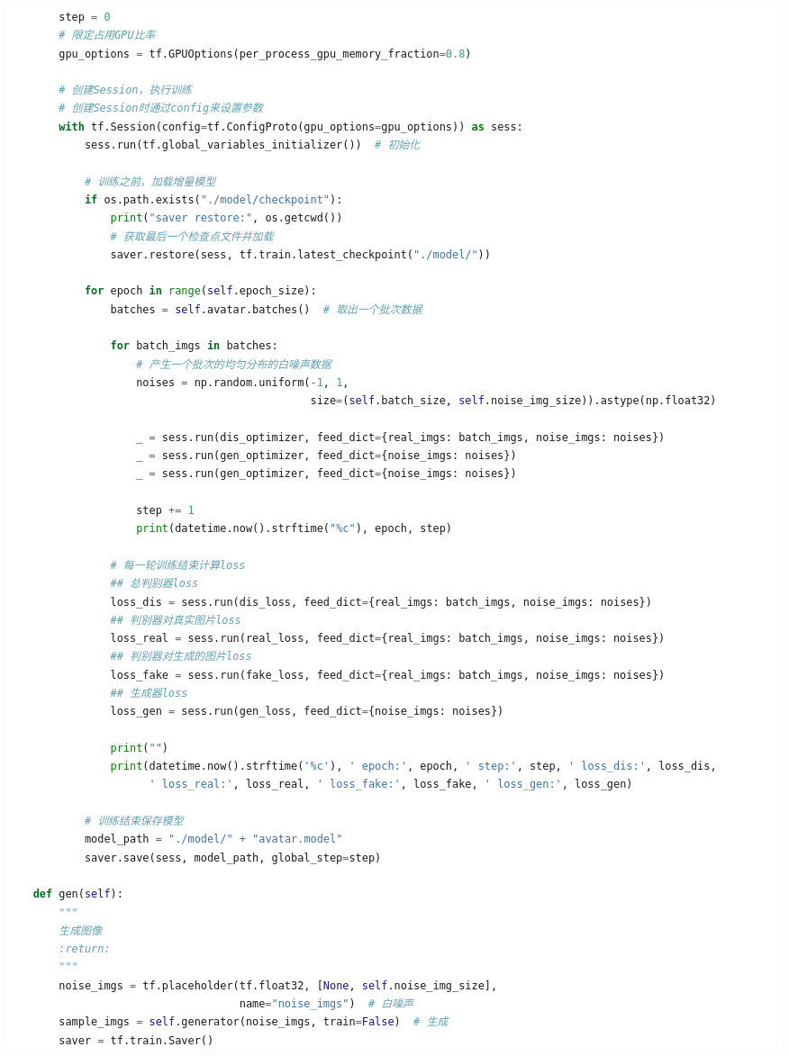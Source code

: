 ```python
        step = 0
        # 限定占用GPU比率
        gpu_options = tf.GPUOptions(per_process_gpu_memory_fraction=0.8)

        # 创建Session，执行训练
        # 创建Session时通过config来设置参数
        with tf.Session(config=tf.ConfigProto(gpu_options=gpu_options)) as sess:
            sess.run(tf.global_variables_initializer())  # 初始化

            # 训练之前，加载增量模型
            if os.path.exists("./model/checkpoint"):
                print("saver restore:", os.getcwd())
                # 获取最后一个检查点文件并加载
                saver.restore(sess, tf.train.latest_checkpoint("./model/"))

            for epoch in range(self.epoch_size):
                batches = self.avatar.batches()  # 取出一个批次数据

                for batch_imgs in batches:
                    # 产生一个批次的均匀分布的白噪声数据
                    noises = np.random.uniform(-1, 1,
                                               size=(self.batch_size, self.noise_img_size)).astype(np.float32)

                    _ = sess.run(dis_optimizer, feed_dict={real_imgs: batch_imgs, noise_imgs: noises})
                    _ = sess.run(gen_optimizer, feed_dict={noise_imgs: noises})
                    _ = sess.run(gen_optimizer, feed_dict={noise_imgs: noises})

                    step += 1
                    print(datetime.now().strftime("%c"), epoch, step)

                # 每一轮训练结束计算loss
                ## 总判别器loss
                loss_dis = sess.run(dis_loss, feed_dict={real_imgs: batch_imgs, noise_imgs: noises})
                ## 判别器对真实图片loss
                loss_real = sess.run(real_loss, feed_dict={real_imgs: batch_imgs, noise_imgs: noises})
                ## 判别器对生成的图片loss
                loss_fake = sess.run(fake_loss, feed_dict={real_imgs: batch_imgs, noise_imgs: noises})
                ## 生成器loss
                loss_gen = sess.run(gen_loss, feed_dict={noise_imgs: noises})

                print("")
                print(datetime.now().strftime('%c'), ' epoch:', epoch, ' step:', step, ' loss_dis:', loss_dis,
                      ' loss_real:', loss_real, ' loss_fake:', loss_fake, ' loss_gen:', loss_gen)

            # 训练结束保存模型
            model_path = "./model/" + "avatar.model"
            saver.save(sess, model_path, global_step=step)

    def gen(self):
        """
        生成图像
        :return:
        """
        noise_imgs = tf.placeholder(tf.float32, [None, self.noise_img_size],
                                    name="noise_imgs")  # 白噪声
        sample_imgs = self.generator(noise_imgs, train=False)  # 生成
        saver = tf.train.Saver()
```